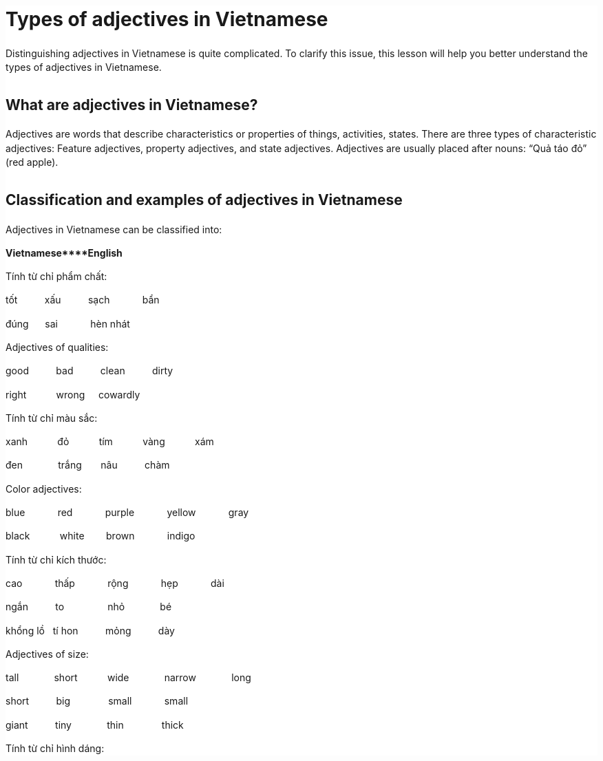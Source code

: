 Types of adjectives in Vietnamese
=================================

Distinguishing adjectives in Vietnamese is quite complicated. To clarify this issue, this lesson will help you better understand the types of adjectives in Vietnamese.

## **What are adjectives in Vietnamese?**

Adjectives are words that describe characteristics or properties of things, activities, states. There are three types of characteristic adjectives: Feature adjectives, property adjectives, and state adjectives. Adjectives are usually placed after nouns: “Quả táo đỏ” (red apple).

## **Classification and examples of adjectives in Vietnamese**

Adjectives in Vietnamese can be classified into:

**Vietnamese****English**

Tính từ chỉ phẩm chất:

tốt          xấu          sạch            bẩn

đúng      sai            hèn nhát

Adjectives of qualities:

good          bad          clean          dirty

right           wrong     cowardly

Tính từ chỉ màu sắc:

xanh           đỏ           tím           vàng           xám

đen             trắng       nâu          chàm

Color adjectives:

blue            red            purple            yellow            gray

black           white        brown            indigo

Tính từ chỉ kích thước:

cao            thấp            rộng            hẹp            dài

ngắn          to                nhỏ             bé

khổng lồ   tí hon          mỏng          dày

Adjectives of size:

tall             short           wide             narrow             long

short          big              small            small

giant          tiny             thin              thick

Tính từ chỉ hình dáng:
